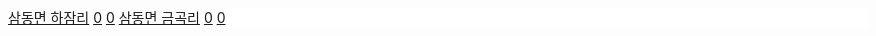 
  <tr class="item">
    <td><a href="3171040026.html">삼동면 하잠리</a></td>
    <td><a href="3171040026.html">0</a></td>
    <td><a href="3171040026.html">0</a></td>
  </tr>
    

  <tr class="item">
    <td><a href="3171040027.html">삼동면 금곡리</a></td>
    <td><a href="3171040027.html">0</a></td>
    <td><a href="3171040027.html">0</a></td>
  </tr>
    


</table>


    